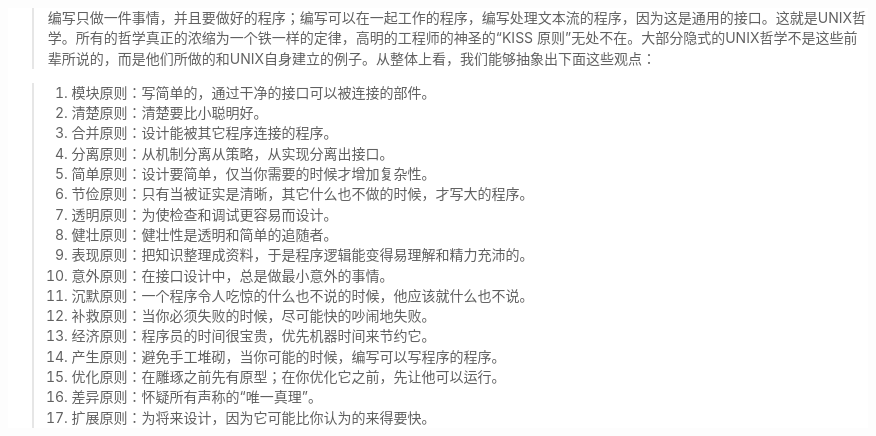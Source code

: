 > 编写只做一件事情，并且要做好的程序；编写可以在一起工作的程序，编写处理文本流的程序，因为这是通用的接口。这就是UNIX哲学。所有的哲学真正的浓缩为一个铁一样的定律，高明的工程师的神圣的“KISS 原则”无处不在。大部分隐式的UNIX哲学不是这些前辈所说的，而是他们所做的和UNIX自身建立的例子。从整体上看，我们能够抽象出下面这些观点：

> 1.  模块原则：写简单的，通过干净的接口可以被连接的部件。
> 2.  清楚原则：清楚要比小聪明好。
> 3.  合并原则：设计能被其它程序连接的程序。
> 4.  分离原则：从机制分离从策略，从实现分离出接口。
> 5.  简单原则：设计要简单，仅当你需要的时候才增加复杂性。
> 6.  节俭原则：只有当被证实是清晰，其它什么也不做的时候，才写大的程序。
> 7.  透明原则：为使检查和调试更容易而设计。
> 8.  健壮原则：健壮性是透明和简单的追随者。
> 9.  表现原则：把知识整理成资料，于是程序逻辑能变得易理解和精力充沛的。
> 10. 意外原则：在接口设计中，总是做最小意外的事情。
> 11. 沉默原则：一个程序令人吃惊的什么也不说的时候，他应该就什么也不说。
> 12. 补救原则：当你必须失败的时候，尽可能快的吵闹地失败。
> 13. 经济原则：程序员的时间很宝贵，优先机器时间来节约它。
> 14. 产生原则：避免手工堆砌，当你可能的时候，编写可以写程序的程序。
> 15. 优化原则：在雕琢之前先有原型；在你优化它之前，先让他可以运行。
> 16. 差异原则：怀疑所有声称的“唯一真理”。
> 17. 扩展原则：为将来设计，因为它可能比你认为的来得要快。
